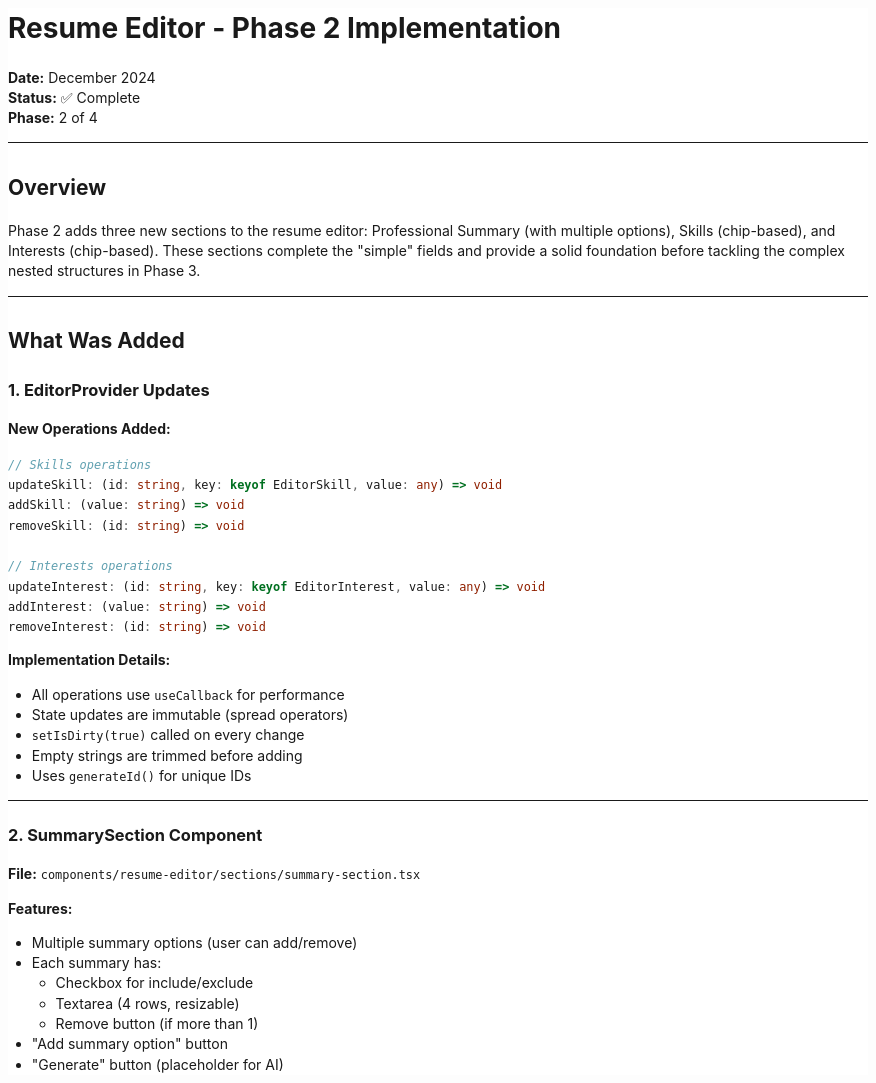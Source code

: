# Resume Editor - Phase 2 Implementation

**Date:** December 2024  
**Status:** ✅ Complete  
**Phase:** 2 of 4

---

## Overview

Phase 2 adds three new sections to the resume editor: Professional Summary (with multiple options), Skills (chip-based), and Interests (chip-based). These sections complete the "simple" fields and provide a solid foundation before tackling the complex nested structures in Phase 3.

---

## What Was Added

### 1. EditorProvider Updates

**New Operations Added:**

```typescript
// Skills operations
updateSkill: (id: string, key: keyof EditorSkill, value: any) => void
addSkill: (value: string) => void
removeSkill: (id: string) => void

// Interests operations
updateInterest: (id: string, key: keyof EditorInterest, value: any) => void
addInterest: (value: string) => void
removeInterest: (id: string) => void
```

**Implementation Details:**
- All operations use `useCallback` for performance
- State updates are immutable (spread operators)
- `setIsDirty(true)` called on every change
- Empty strings are trimmed before adding
- Uses `generateId()` for unique IDs

---

### 2. SummarySection Component

**File:** `components/resume-editor/sections/summary-section.tsx`

**Features:**
- Multiple summary options (user can add/remove)
- Each summary has:
  - Checkbox for include/exclude
  - Textarea (4 rows, resizable)
  - Remove button (if more than 1)
- "Add summary option" button
- "Generate" button (placeholder for AI)
